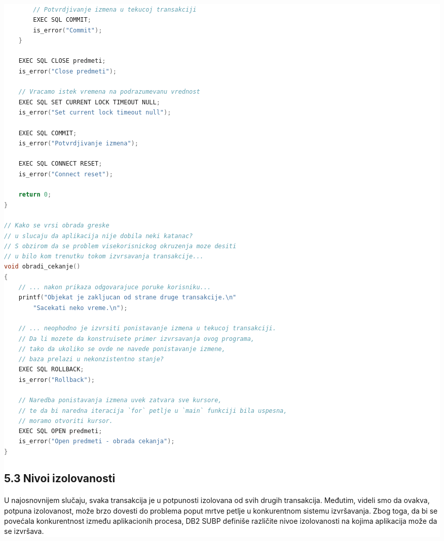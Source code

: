 ```c
        // Potvrdjivanje izmena u tekucoj transakciji
        EXEC SQL COMMIT;
        is_error("Commit");
    }

    EXEC SQL CLOSE predmeti;
    is_error("Close predmeti");

    // Vracamo istek vremena na podrazumevanu vrednost
    EXEC SQL SET CURRENT LOCK TIMEOUT NULL;
    is_error("Set current lock timeout null");

    EXEC SQL COMMIT;
    is_error("Potvrdjivanje izmena");

    EXEC SQL CONNECT RESET;
    is_error("Connect reset");

    return 0;
}

// Kako se vrsi obrada greske 
// u slucaju da aplikacija nije dobila neki katanac?
// S obzirom da se problem visekorisnickog okruzenja moze desiti 
// u bilo kom trenutku tokom izvrsavanja transakcije...
void obradi_cekanje()
{
    // ... nakon prikaza odgovarajuce poruke korisniku...
    printf("Objekat je zakljucan od strane druge transakcije.\n"
        "Sacekati neko vreme.\n");

    // ... neophodno je izvrsiti ponistavanje izmena u tekucoj transakciji.
    // Da li mozete da konstruisete primer izvrsavanja ovog programa,
    // tako da ukoliko se ovde ne navede ponistavanje izmene,
    // baza prelazi u nekonzistentno stanje?
    EXEC SQL ROLLBACK;
    is_error("Rollback");

    // Naredba ponistavanja izmena uvek zatvara sve kursore,
    // te da bi naredna iteracija `for` petlje u `main` funkciji bila uspesna,
    // moramo otvoriti kursor.
    EXEC SQL OPEN predmeti;    
    is_error("Open predmeti - obrada cekanja");
}
```

## 5.3 Nivoi izolovanosti

U najosnovnijem slučaju, svaka transakcija je u potpunosti izolovana od svih drugih transakcija. Međutim, videli smo da ovakva, potpuna izolovanost, može brzo dovesti do problema poput mrtve petlje u konkurentnom sistemu izvršavanja. Zbog toga, da bi se povećala konkurentnost između aplikacionih procesa, DB2 SUBP definiše različite nivoe izolovanosti na kojima aplikacija može da se izvršava.
